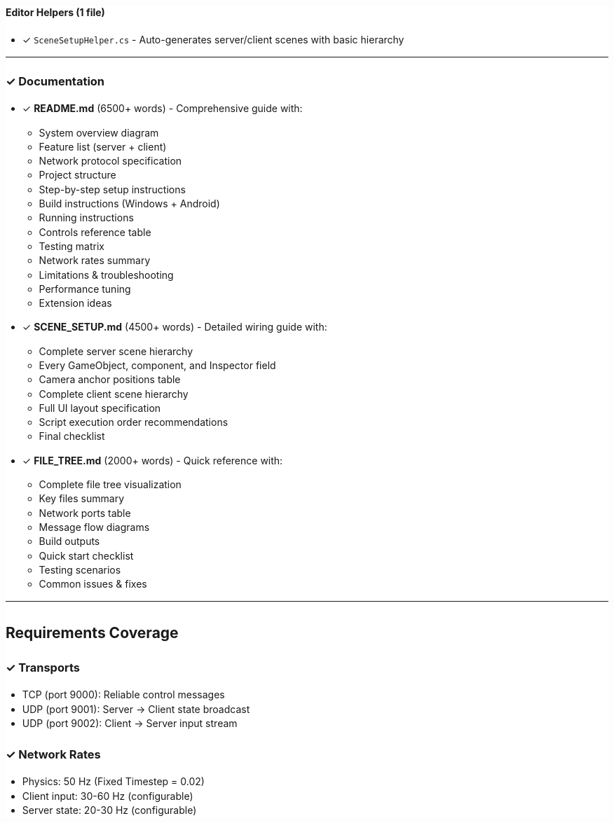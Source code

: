 #### **Editor Helpers (1 file)**
- ✓ `SceneSetupHelper.cs` - Auto-generates server/client scenes with basic hierarchy

---

### **✓ Documentation**

- ✓ **README.md** (6500+ words) - Comprehensive guide with:
  - System overview diagram
  - Feature list (server + client)
  - Network protocol specification
  - Project structure
  - Step-by-step setup instructions
  - Build instructions (Windows + Android)
  - Running instructions
  - Controls reference table
  - Testing matrix
  - Network rates summary
  - Limitations & troubleshooting
  - Performance tuning
  - Extension ideas

- ✓ **SCENE_SETUP.md** (4500+ words) - Detailed wiring guide with:
  - Complete server scene hierarchy
  - Every GameObject, component, and Inspector field
  - Camera anchor positions table
  - Complete client scene hierarchy
  - Full UI layout specification
  - Script execution order recommendations
  - Final checklist

- ✓ **FILE_TREE.md** (2000+ words) - Quick reference with:
  - Complete file tree visualization
  - Key files summary
  - Network ports table
  - Message flow diagrams
  - Build outputs
  - Quick start checklist
  - Testing scenarios
  - Common issues & fixes

---

## **Requirements Coverage**

### **✓ Transports**
- TCP (port 9000): Reliable control messages
- UDP (port 9001): Server → Client state broadcast
- UDP (port 9002): Client → Server input stream

### **✓ Network Rates**
- Physics: 50 Hz (Fixed Timestep = 0.02)
- Client input: 30-60 Hz (configurable)
- Server state: 20-30 Hz (configurable)
